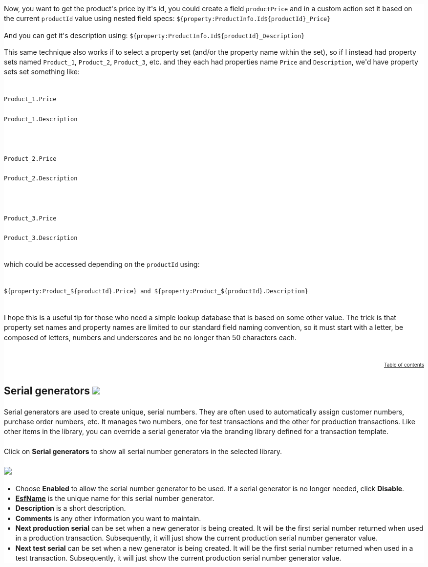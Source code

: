 Now, you want to get the product's price by it's id, you could create a field <code>productPrice</code> and in a custom action set it based on the current <code>productId</code> value using nested field specs: <code>${property:ProductInfo.Id${productId}_Price}</code>

And you can get it's description using: <code>${property:ProductInfo.Id${productId}_Description}</code>

This same technique also works if to select a property set (and/or the property name within the set), so if I instead had property sets named <code>Product_1</code>, <code>Product_2</code>, <code>Product_3</code>, etc. and they each had properties name <code>Price</code> and <code>Description</code>, we'd have property sets set something like:<br>
<br>
<pre><code>Product_1.Price<br>
Product_1.Description<br>
<br>
Product_2.Price<br>
Product_2.Description<br>
<br>
Product_3.Price<br>
Product_3.Description<br>
</code></pre>

which could be accessed depending on the <code>productId</code> using:<br>
<br>
<pre><code>${property:Product_${productId}.Price} and ${property:Product_${productId}.Description} <br>
</code></pre>

I hope this is a useful tip for those who need a simple lookup database that is based on some other value.  The trick is that property set names and property names are limited to our standard field naming convention, so it must start with a letter, be composed of letters, numbers and underscores and be no longer than 50 characters each.<br>
<br>
<p align='right'><font size='1'><a href='#Table_of_contents.md'>Table of contents</a></font></p>

<h2>Serial generators <img src='http://open.esignforms.com/images/HowToGuidesWiki/serialGeneratorsIcon.png' /></h2>

Serial generators are used to create unique, serial numbers. They are often used to automatically assign customer numbers, purchase order numbers, etc. It manages two numbers, one for test transactions and the other for production transactions.  Like other items in the library, you can override a serial generator via the branding library defined for a transaction template.<br>
<br>
Click on <b>Serial generators</b> to show all serial number generators in the selected library.<br>
<br>
<img src='http://open.esignforms.com/images/HowToGuidesWiki/serialGenerator.png' />

<ul><li>Choose <b>Enabled</b> to allow the serial number generator to be used. If a serial generator is no longer needed, click <b>Disable</b>.<br>
</li><li><b><a href='HowToGuides#EsfNames_and_PathNames.md'>EsfName</a></b> is the unique name for this serial number generator.<br>
</li><li><b>Description</b> is a short description.<br>
</li><li><b>Comments</b> is any other information you want to maintain.<br>
</li><li><b>Next production serial</b> can be set when a new generator is being created. It will be the first serial number returned when used in a production transaction. Subsequently, it will just show the current production serial number generator value.<br>
</li><li><b>Next test serial</b> can be set when a new generator is being created. It will be the first serial number returned when used in a test transaction. Subsequently, it will just show the current production serial number generator value.</li></ul>
